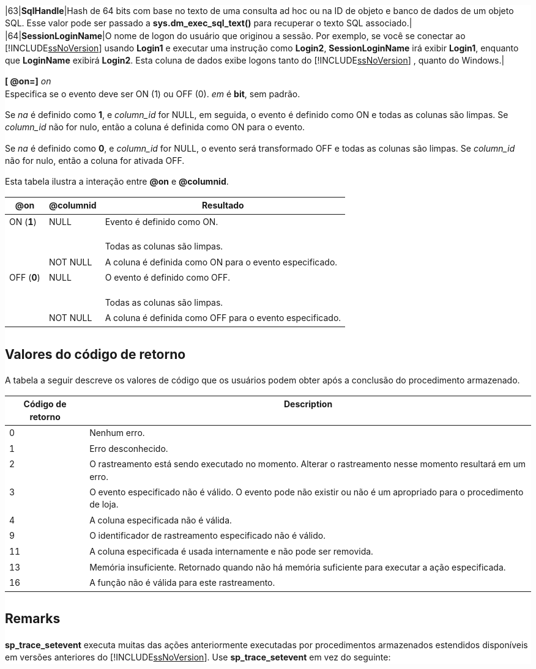 |63|**SqlHandle**|Hash de 64 bits com base no texto de uma consulta ad hoc ou na ID de objeto e banco de dados de um objeto SQL. Esse valor pode ser passado a **sys.dm_exec_sql_text()** para recuperar o texto SQL associado.|  
|64|**SessionLoginName**|O nome de logon do usuário que originou a sessão. Por exemplo, se você se conectar ao [!INCLUDE[ssNoVersion](../../includes/ssnoversion-md.md)] usando **Login1** e executar uma instrução como **Login2**, **SessionLoginName** irá exibir **Login1**, enquanto que **LoginName** exibirá **Login2**. Esta coluna de dados exibe logons tanto do [!INCLUDE[ssNoVersion](../../includes/ssnoversion-md.md)] , quanto do Windows.|  
  
 **[ @on=]** *on*  
 Especifica se o evento deve ser ON (1) ou OFF (0). *em* é **bit**, sem padrão.  
  
 Se *na* é definido como **1**, e *column_id* for NULL, em seguida, o evento é definido como ON e todas as colunas são limpas. Se *column_id* não for nulo, então a coluna é definida como ON para o evento.  
  
 Se *na* é definido como **0**, e *column_id* for NULL, o evento será transformado OFF e todas as colunas são limpas. Se *column_id* não for nulo, então a coluna for ativada OFF.  
  
 Esta tabela ilustra a interação entre **@on** e **@columnid**.  
  
|@on|@columnid|Resultado|  
|---------|---------------|------------|  
|ON (**1**)|NULL|Evento é definido como ON.<br /><br /> Todas as colunas são limpas.|  
||NOT NULL|A coluna é definida como ON para o evento especificado.|  
|OFF (**0**)|NULL|O evento é definido como OFF.<br /><br /> Todas as colunas são limpas.|  
||NOT NULL|A coluna é definida como OFF para o evento especificado.|  
  
## <a name="return-code-values"></a>Valores do código de retorno  
 A tabela a seguir descreve os valores de código que os usuários podem obter após a conclusão do procedimento armazenado.  
  
|Código de retorno|Description|  
|-----------------|-----------------|  
|0|Nenhum erro.|  
|1|Erro desconhecido.|  
|2|O rastreamento está sendo executado no momento. Alterar o rastreamento nesse momento resultará em um erro.|  
|3|O evento especificado não é válido. O evento pode não existir ou não é um apropriado para o procedimento de loja.|  
|4|A coluna especificada não é válida.|  
|9|O identificador de rastreamento especificado não é válido.|  
|11|A coluna especificada é usada internamente e não pode ser removida.|  
|13|Memória insuficiente. Retornado quando não há memória suficiente para executar a ação especificada.|  
|16|A função não é válida para este rastreamento.|  
  
## <a name="remarks"></a>Remarks  
 **sp_trace_setevent** executa muitas das ações anteriormente executadas por procedimentos armazenados estendidos disponíveis em versões anteriores do [!INCLUDE[ssNoVersion](../../includes/ssnoversion-md.md)]. Use **sp_trace_setevent** em vez do seguinte:  
  